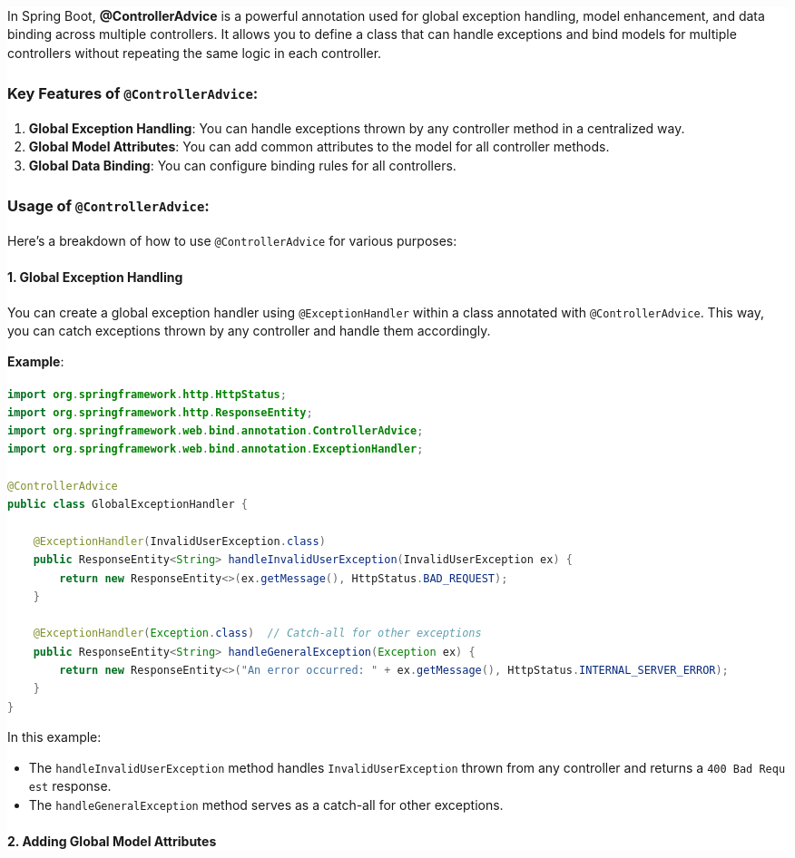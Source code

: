 

In Spring Boot, **@ControllerAdvice** is a powerful annotation used for global exception handling, model enhancement, and data binding across multiple controllers. It allows you to define a class that can handle exceptions and bind models for multiple controllers without repeating the same logic in each controller.

### Key Features of `@ControllerAdvice`:

1. **Global Exception Handling**: You can handle exceptions thrown by any controller method in a centralized way.
2. **Global Model Attributes**: You can add common attributes to the model for all controller methods.
3. **Global Data Binding**: You can configure binding rules for all controllers.

### Usage of `@ControllerAdvice`:

Here’s a breakdown of how to use `@ControllerAdvice` for various purposes:

#### 1. Global Exception Handling

You can create a global exception handler using `@ExceptionHandler` within a class annotated with `@ControllerAdvice`. This way, you can catch exceptions thrown by any controller and handle them accordingly.

**Example**:

```java
import org.springframework.http.HttpStatus;
import org.springframework.http.ResponseEntity;
import org.springframework.web.bind.annotation.ControllerAdvice;
import org.springframework.web.bind.annotation.ExceptionHandler;

@ControllerAdvice
public class GlobalExceptionHandler {

    @ExceptionHandler(InvalidUserException.class)
    public ResponseEntity<String> handleInvalidUserException(InvalidUserException ex) {
        return new ResponseEntity<>(ex.getMessage(), HttpStatus.BAD_REQUEST);
    }

    @ExceptionHandler(Exception.class)  // Catch-all for other exceptions
    public ResponseEntity<String> handleGeneralException(Exception ex) {
        return new ResponseEntity<>("An error occurred: " + ex.getMessage(), HttpStatus.INTERNAL_SERVER_ERROR);
    }
}
```

In this example:
- The `handleInvalidUserException` method handles `InvalidUserException` thrown from any controller and returns a `400 Bad Request` response.
- The `handleGeneralException` method serves as a catch-all for other exceptions.

#### 2. Adding Global Model Attributes
